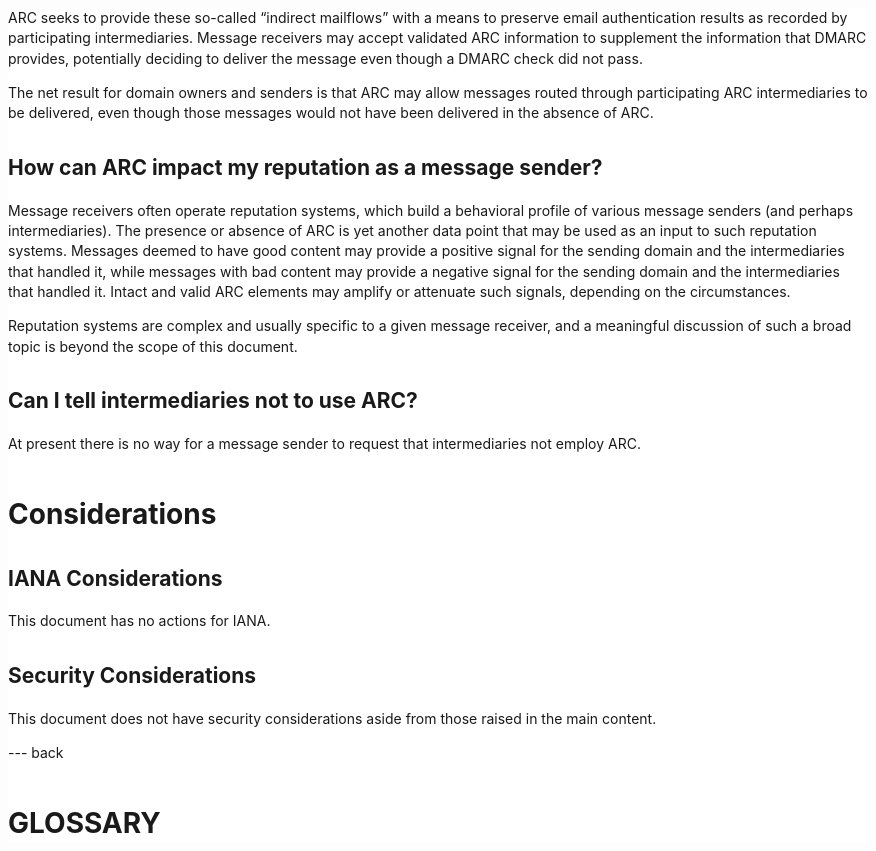 ARC seeks to provide these so-called “indirect mailflows” with a means
to preserve email authentication results as recorded by participating
intermediaries. Message receivers may accept validated ARC information
to supplement the information that DMARC provides, potentially
deciding to deliver the message even though a DMARC check did not
pass.

The net result for domain owners and senders is that ARC may allow
messages routed through participating ARC intermediaries to be
delivered, even though those messages would not have been delivered in
the absence of ARC.


## How can ARC impact my reputation as a message sender?

Message receivers often operate reputation systems, which build a
behavioral profile of various message senders (and perhaps
intermediaries). The presence or absence of ARC is yet another data
point that may be used as an input to such reputation systems.
Messages deemed to have good content may provide a positive signal for
the sending domain and the intermediaries that handled it, while
messages with bad content may provide a negative signal for the
sending domain and the intermediaries that handled it. Intact and
valid ARC elements may amplify or attenuate such signals, depending on
the circumstances.

Reputation systems are complex and usually specific to a given message
receiver, and a meaningful discussion of such a broad topic is beyond
the scope of this document.


## Can I tell intermediaries not to use ARC?

At present there is no way for a message sender to request that
intermediaries not employ ARC.

# Considerations

## IANA Considerations

This document has no actions for IANA.

## Security Considerations

This document does not have security considerations aside from those
raised in the main content.


--- back

# GLOSSARY
